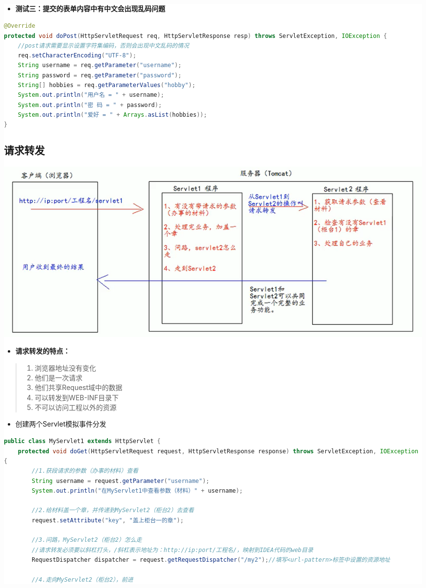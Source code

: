- **测试三：提交的表单内容中有中文会出现乱码问题**

```java
@Override
protected void doPost(HttpServletRequest req, HttpServletResponse resp) throws ServletException, IOException {
    //post请求需要显示设置字符集编码，否则会出现中文乱码的情况
    req.setCharacterEncoding("UTF-8");
    String username = req.getParameter("username");
    String password = req.getParameter("password");
    String[] hobbies = req.getParameterValues("hobby");
    System.out.println("用户名 = " + username);
    System.out.println("密 码 = " + password);
    System.out.println("爱好 = " + Arrays.asList(hobbies));
}
```

## 请求转发

![image-20200429183509048](图片.assets/image-20200429183509048.png)

- **请求转发的特点：**

>1. 浏览器地址没有变化
>2. 他们是一次请求
>3. 他们共享Request域中的数据
>4. 可以转发到WEB-INF目录下
>5. 不可以访问工程以外的资源

- 创建两个Servlet模拟事件分发

```java
public class MyServlet1 extends HttpServlet {
    protected void doGet(HttpServletRequest request, HttpServletResponse response) throws ServletException, IOException {
        //1.获段请求的参数（办事的材料）查看
        String username = request.getParameter("username");
        System.out.println("在MyServlet1中查看参数（材料）" + username);

        //2.给材料盖一个章，并传递到MyServlet2（柜台2）去查看
        request.setAttribute("key", "盖上柜台一的章");

        //3.问路，MyServlet2（柜台2）怎么走
        //请求转发必须要以斜杠打头，/斜杠表示地址为：http://ip:port/工程名/，映射到IDEA代码的web目录
        RequestDispatcher dispatcher = request.getRequestDispatcher("/my2");//填写<url-pattern>标签中设置的资源地址

        //4.走向MyServlet2（柜台2），前进
```